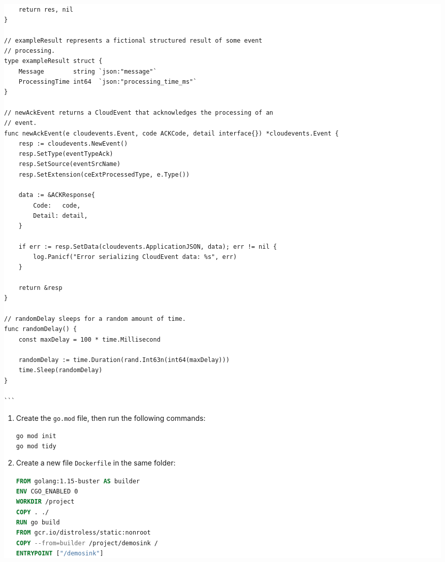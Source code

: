 		return res, nil
	}

	// exampleResult represents a fictional structured result of some event
	// processing.
	type exampleResult struct {
		Message        string `json:"message"`
		ProcessingTime int64  `json:"processing_time_ms"`
	}

	// newAckEvent returns a CloudEvent that acknowledges the processing of an
	// event.
	func newAckEvent(e cloudevents.Event, code ACKCode, detail interface{}) *cloudevents.Event {
		resp := cloudevents.NewEvent()
		resp.SetType(eventTypeAck)
		resp.SetSource(eventSrcName)
		resp.SetExtension(ceExtProcessedType, e.Type())

		data := &ACKResponse{
			Code:   code,
			Detail: detail,
		}

		if err := resp.SetData(cloudevents.ApplicationJSON, data); err != nil {
			log.Panicf("Error serializing CloudEvent data: %s", err)
		}

		return &resp
	}

	// randomDelay sleeps for a random amount of time.
	func randomDelay() {
		const maxDelay = 100 * time.Millisecond

		randomDelay := time.Duration(rand.Int63n(int64(maxDelay)))
		time.Sleep(randomDelay)
	}

	```

1. Create the `go.mod` file, then run the following commands:

	```
	go mod init
	go mod tidy
	```

1. Create a new file `Dockerfile` in the same folder:

    ```dockerfile
    FROM golang:1.15-buster AS builder
    ENV CGO_ENABLED 0
    WORKDIR /project
    COPY . ./
    RUN go build
    FROM gcr.io/distroless/static:nonroot
    COPY --from=builder /project/demosink /
    ENTRYPOINT ["/demosink"]
    ```
